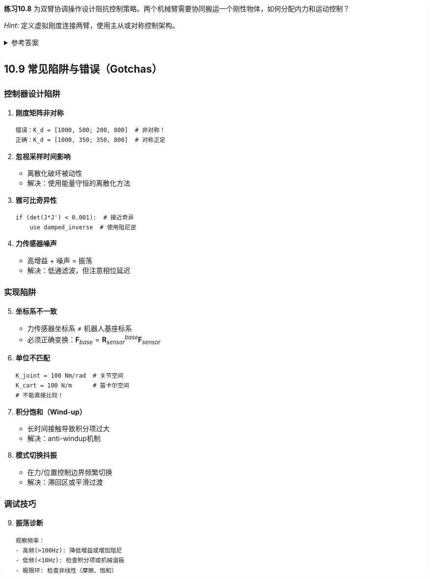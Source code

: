 **练习10.8** 为双臂协调操作设计阻抗控制策略。两个机械臂需要协同搬运一个刚性物体，如何分配内力和运动控制？

*Hint*: 定义虚拟刚度连接两臂，使用主从或对称控制架构。

<details><summary>参考答案</summary></details>

## 10.9 常见陷阱与错误（Gotchas）

### 控制器设计陷阱

1. **刚度矩阵非对称**
   ```
   错误：K_d = [1000, 500; 200, 800]  # 非对称！
   正确：K_d = [1000, 350; 350, 800]  # 对称正定
   ```

2. **忽视采样时间影响**
   - 离散化破坏被动性
   - 解决：使用能量守恒的离散化方法

3. **雅可比奇异性**
   ```
   if (det(J*J') < 0.001):  # 接近奇异
       use damped_inverse  # 使用阻尼逆
   ```

4. **力传感器噪声**
   - 高增益 + 噪声 = 振荡
   - 解决：低通滤波，但注意相位延迟

### 实现陷阱

5. **坐标系不一致**
   - 力传感器坐标系 ≠ 机器人基座标系
   - 必须正确变换：$\mathbf{F}_{base} = \mathbf{R}_{sensor}^{base} \mathbf{F}_{sensor}$

6. **单位不匹配**
   ```
   K_joint = 100 Nm/rad  # 关节空间
   K_cart = 100 N/m      # 笛卡尔空间
   # 不能直接比较！
   ```

7. **积分饱和（Wind-up）**
   - 长时间接触导致积分项过大
   - 解决：anti-windup机制

8. **模式切换抖振**
   - 在力/位置控制边界频繁切换
   - 解决：滞回区或平滑过渡

### 调试技巧

9. **振荡诊断**
   ```
   观察频率：
   - 高频(>100Hz): 降低增益或增加阻尼
   - 低频(<10Hz): 检查积分项或机械谐振
   - 极限环: 检查非线性（摩擦、饱和）
   ```
